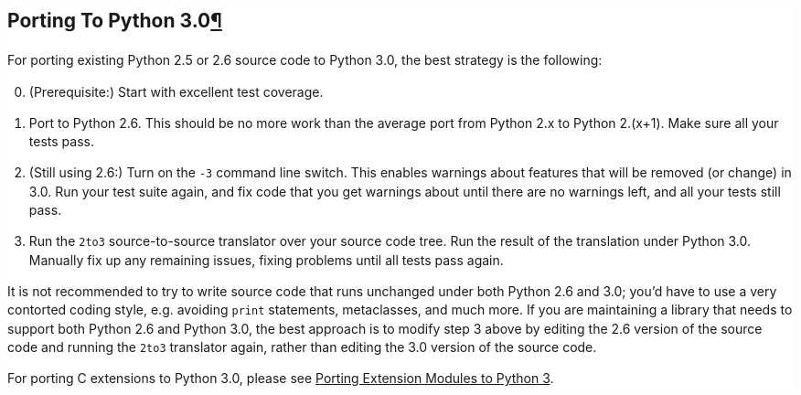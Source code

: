 ## Porting To Python 3.0<a href="#porting-to-python-3-0" class="headerlink" title="Link to this heading">¶</a>

For porting existing Python 2.5 or 2.6 source code to Python 3.0, the best strategy is the following:

0.  (Prerequisite:) Start with excellent test coverage.

1.  Port to Python 2.6. This should be no more work than the average port from Python 2.x to Python 2.(x+1). Make sure all your tests pass.

2.  (Still using 2.6:) Turn on the <span class="pre">`-3`</span> command line switch. This enables warnings about features that will be removed (or change) in 3.0. Run your test suite again, and fix code that you get warnings about until there are no warnings left, and all your tests still pass.

3.  Run the <span class="pre">`2to3`</span> source-to-source translator over your source code tree. Run the result of the translation under Python 3.0. Manually fix up any remaining issues, fixing problems until all tests pass again.

It is not recommended to try to write source code that runs unchanged under both Python 2.6 and 3.0; you’d have to use a very contorted coding style, e.g. avoiding <span class="pre">`print`</span> statements, metaclasses, and much more. If you are maintaining a library that needs to support both Python 2.6 and Python 3.0, the best approach is to modify step 3 above by editing the 2.6 version of the source code and running the <span class="pre">`2to3`</span> translator again, rather than editing the 3.0 version of the source code.

For porting C extensions to Python 3.0, please see <a href="../howto/cporting.html#cporting-howto" class="reference internal"><span class="std std-ref">Porting Extension Modules to Python 3</span></a>.

</div>

</div>

<div class="clearer">

</div>

</div>
